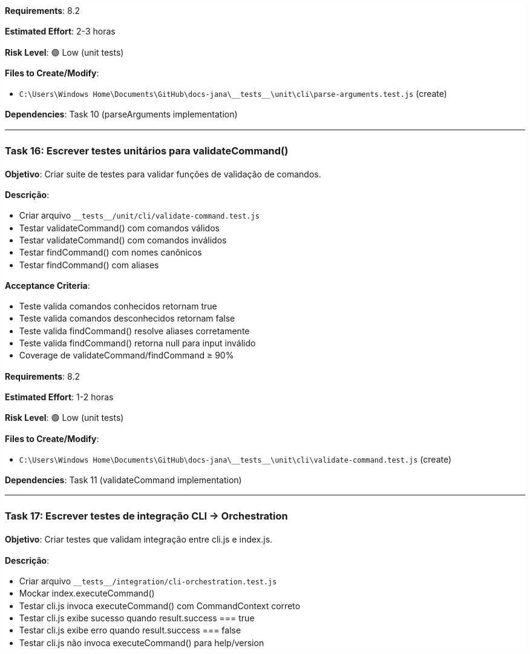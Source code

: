 **Requirements**: 8.2

**Estimated Effort**: 2-3 horas

**Risk Level**: 🟢 Low (unit tests)

**Files to Create/Modify**:
- `C:\Users\Windows Home\Documents\GitHub\docs-jana\__tests__\unit\cli\parse-arguments.test.js` (create)

**Dependencies**: Task 10 (parseArguments implementation)

---

### Task 16: Escrever testes unitários para validateCommand()

**Objetivo**: Criar suite de testes para validar funções de validação de comandos.

**Descrição**:
- Criar arquivo `__tests__/unit/cli/validate-command.test.js`
- Testar validateCommand() com comandos válidos
- Testar validateCommand() com comandos inválidos
- Testar findCommand() com nomes canônicos
- Testar findCommand() com aliases

**Acceptance Criteria**:
- Teste valida comandos conhecidos retornam true
- Teste valida comandos desconhecidos retornam false
- Teste valida findCommand() resolve aliases corretamente
- Teste valida findCommand() retorna null para input inválido
- Coverage de validateCommand/findCommand ≥ 90%

**Requirements**: 8.2

**Estimated Effort**: 1-2 horas

**Risk Level**: 🟢 Low (unit tests)

**Files to Create/Modify**:
- `C:\Users\Windows Home\Documents\GitHub\docs-jana\__tests__\unit\cli\validate-command.test.js` (create)

**Dependencies**: Task 11 (validateCommand implementation)

---

### Task 17: Escrever testes de integração CLI → Orchestration

**Objetivo**: Criar testes que validam integração entre cli.js e index.js.

**Descrição**:
- Criar arquivo `__tests__/integration/cli-orchestration.test.js`
- Mockar index.executeCommand()
- Testar cli.js invoca executeCommand() com CommandContext correto
- Testar cli.js exibe sucesso quando result.success === true
- Testar cli.js exibe erro quando result.success === false
- Testar cli.js não invoca executeCommand() para help/version
